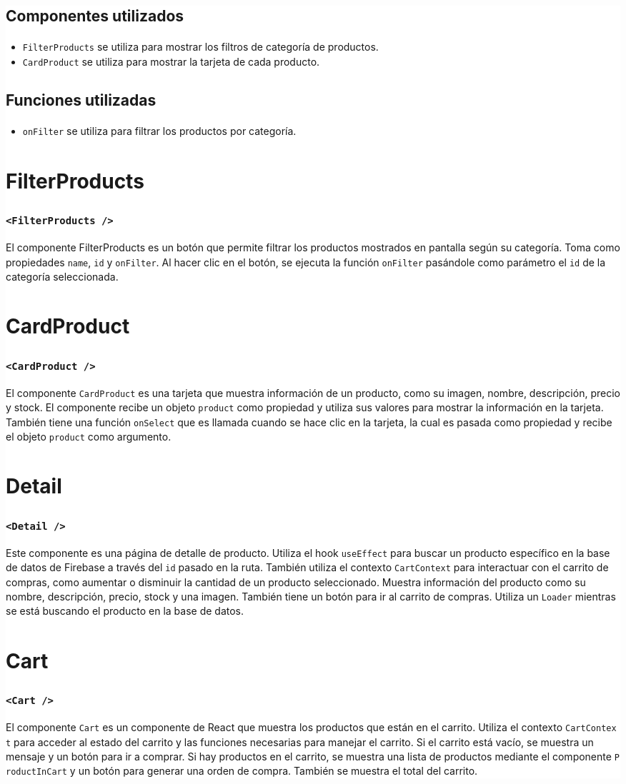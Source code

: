 ## Componentes utilizados

- `FilterProducts` se utiliza para mostrar los filtros de categoría de productos.
- `CardProduct` se utiliza para mostrar la tarjeta de cada producto.

## Funciones utilizadas

- `onFilter` se utiliza para filtrar los productos por categoría.


# FilterProducts
### `<FilterProducts />`
El componente FilterProducts es un botón que permite filtrar los productos mostrados en pantalla según su categoría. Toma como propiedades `name`, `id` y `onFilter`. Al hacer clic en el botón, se ejecuta la función `onFilter` pasándole como parámetro el `id` de la categoría seleccionada.


# CardProduct
### `<CardProduct />`

El componente `CardProduct` es una tarjeta que muestra información de un producto, como su imagen, nombre, descripción, precio y stock. El componente recibe un objeto `product` como propiedad y utiliza sus valores para mostrar la información en la tarjeta. También tiene una función `onSelect` que es llamada cuando se hace clic en la tarjeta, la cual es pasada como propiedad y recibe el objeto `product` como argumento.


# Detail
### `<Detail />`

Este componente es una página de detalle de producto. Utiliza el hook `useEffect` para buscar un producto específico en la base de datos de Firebase a través del `id` pasado en la ruta. También utiliza el contexto `CartContext` para interactuar con el carrito de compras, como aumentar o disminuir la cantidad de un producto seleccionado. Muestra información del producto como su nombre, descripción, precio, stock y una imagen. También tiene un botón para ir al carrito de compras. Utiliza un `Loader` mientras se está buscando el producto en la base de datos.

# Cart
### `<Cart />`

El componente `Cart` es un componente de React que muestra los productos que están en el carrito. Utiliza el contexto `CartContext` para acceder al estado del carrito y las funciones necesarias para manejar el carrito. Si el carrito está vacío, se muestra un mensaje y un botón para ir a comprar. Si hay productos en el carrito, se muestra una lista de productos mediante el componente `ProductInCart` y un botón para generar una orden de compra. También se muestra el total del carrito.
